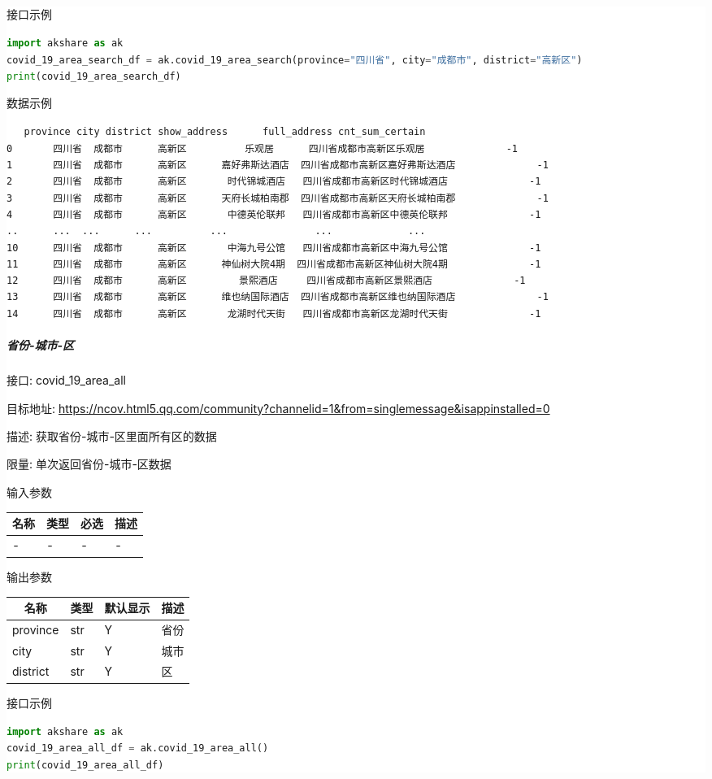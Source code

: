 接口示例

```python
import akshare as ak
covid_19_area_search_df = ak.covid_19_area_search(province="四川省", city="成都市", district="高新区")
print(covid_19_area_search_df)
```

数据示例

```
   province city district show_address      full_address cnt_sum_certain
0       四川省  成都市      高新区          乐观居      四川省成都市高新区乐观居              -1
1       四川省  成都市      高新区      嘉好弗斯达酒店  四川省成都市高新区嘉好弗斯达酒店              -1
2       四川省  成都市      高新区       时代锦城酒店   四川省成都市高新区时代锦城酒店              -1
3       四川省  成都市      高新区      天府长城柏南郡  四川省成都市高新区天府长城柏南郡              -1
4       四川省  成都市      高新区       中德英伦联邦   四川省成都市高新区中德英伦联邦              -1
..      ...  ...      ...          ...               ...             ...
10      四川省  成都市      高新区       中海九号公馆   四川省成都市高新区中海九号公馆              -1
11      四川省  成都市      高新区      神仙树大院4期  四川省成都市高新区神仙树大院4期              -1
12      四川省  成都市      高新区         景熙酒店     四川省成都市高新区景熙酒店              -1
13      四川省  成都市      高新区      维也纳国际酒店  四川省成都市高新区维也纳国际酒店              -1
14      四川省  成都市      高新区       龙湖时代天街   四川省成都市高新区龙湖时代天街              -1
```

##### 省份-城市-区

接口: covid_19_area_all

目标地址: https://ncov.html5.qq.com/community?channelid=1&from=singlemessage&isappinstalled=0

描述: 获取省份-城市-区里面所有区的数据

限量: 单次返回省份-城市-区数据

输入参数

| 名称   | 类型 | 必选 | 描述                                                                              |
| -------- | ---- | ---- | --- |
| - | - | - | -|

输出参数

| 名称          | 类型 | 默认显示 | 描述           |
| --------------- | ----- | -------- | ---------------- |
| province      | str   | Y        | 省份  |
| city      | str   | Y        |  城市 |
| district      | str   | Y        |  区 |
			
接口示例

```python
import akshare as ak
covid_19_area_all_df = ak.covid_19_area_all()
print(covid_19_area_all_df)
```

